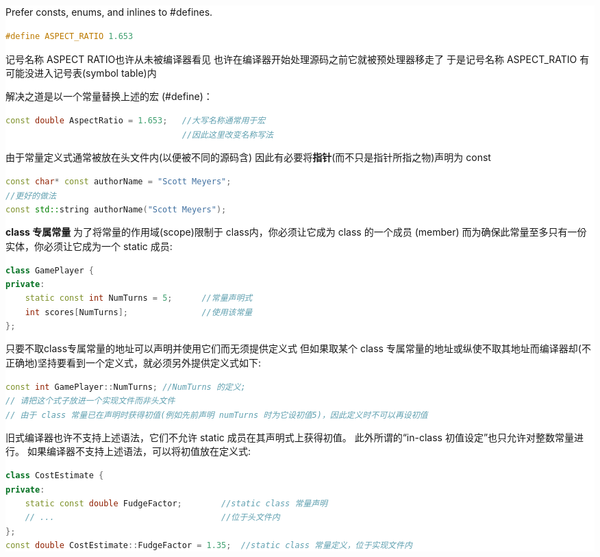 Prefer consts, enums, and inlines to #defines.

```c++
#define ASPECT_RATIO 1.653
```

记号名称 ASPECT RATIO也许从未被编译器看见
	也许在编译器开始处理源码之前它就被预处理器移走了
	于是记号名称 ASPECT_RATIO 有可能没进入记号表(symbol table)内

解决之道是以一个常量替换上述的宏 (#define)：

```c++
const double AspectRatio = 1.653;	//大写名称通常用于宏
									//因此这里改变名称写法
```

由于常量定义式通常被放在头文件内(以便被不同的源码含)
	因此有必要将**指针**(而不只是指针所指之物)声明为 const

```c++
const char* const authorName = "Scott Meyers";
//更好的做法
const std::string authorName("Scott Meyers");
```

**class 专属常量**
	为了将常量的作用域(scope)限制于 class内，你必须让它成为 class 的一个成员 (member)
	而为确保此常量至多只有一份实体，你必须让它成为一个 static 成员:

```c++
class GamePlayer {
private:
	static const int NumTurns = 5;		//常量声明式
    int scores[NumTurns];				//使用该常量
};

```

只要不取class专属常量的地址可以声明并使用它们而无须提供定义式
但如果取某个 class 专属常量的地址或纵使不取其地址而编译器却(不正确地)坚持要看到一个定义式，就必须另外提供定义式如下:

```c++
const int GamePlayer::NumTurns;	//NumTurns 的定义;
// 请把这个式子放进一个实现文件而非头文件
// 由于 class 常量已在声明时获得初值(例如先前声明 numTurns 时为它设初值5)，因此定义时不可以再设初值
```

旧式编译器也许不支持上述语法，它们不允许 static 成员在其声明式上获得初值。
此外所谓的“in-class 初值设定”也只允许对整数常量进行。
如果编译器不支持上述语法，可以将初值放在定义式:

```c++
class CostEstimate {
private:
    static const double FudgeFactor;		//static class 常量声明
    // ...									//位于头文件内
};
const double CostEstimate::FudgeFactor = 1.35;	//static class 常量定义，位于实现文件内
```
